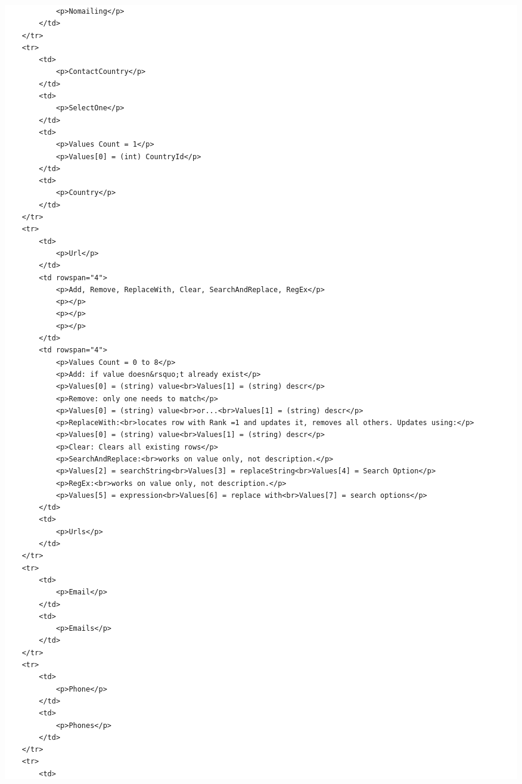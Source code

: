                 <p>Nomailing</p>
            </td>
        </tr>
        <tr>
            <td>
                <p>ContactCountry</p>
            </td>
            <td>
                <p>SelectOne</p>
            </td>
            <td>
                <p>Values Count = 1</p>
                <p>Values[0] = (int) CountryId</p>
            </td>
            <td>
                <p>Country</p>
            </td>
        </tr>
        <tr>
            <td>
                <p>Url</p>
            </td>
            <td rowspan="4">
                <p>Add, Remove, ReplaceWith, Clear, SearchAndReplace, RegEx</p>
                <p></p>
                <p></p>
                <p></p>
            </td>
            <td rowspan="4">
                <p>Values Count = 0 to 8</p>
                <p>Add: if value doesn&rsquo;t already exist</p>
                <p>Values[0] = (string) value<br>Values[1] = (string) descr</p>
                <p>Remove: only one needs to match</p>
                <p>Values[0] = (string) value<br>or...<br>Values[1] = (string) descr</p>
                <p>ReplaceWith:<br>locates row with Rank =1 and updates it, removes all others. Updates using:</p>
                <p>Values[0] = (string) value<br>Values[1] = (string) descr</p>
                <p>Clear: Clears all existing rows</p>
                <p>SearchAndReplace:<br>works on value only, not description.</p>
                <p>Values[2] = searchString<br>Values[3] = replaceString<br>Values[4] = Search Option</p>
                <p>RegEx:<br>works on value only, not description.</p>
                <p>Values[5] = expression<br>Values[6] = replace with<br>Values[7] = search options</p>
            </td>
            <td>
                <p>Urls</p>
            </td>
        </tr>
        <tr>
            <td>
                <p>Email</p>
            </td>
            <td>
                <p>Emails</p>
            </td>
        </tr>
        <tr>
            <td>
                <p>Phone</p>
            </td>
            <td>
                <p>Phones</p>
            </td>
        </tr>
        <tr>
            <td>

[1]: user-defined-fields.md